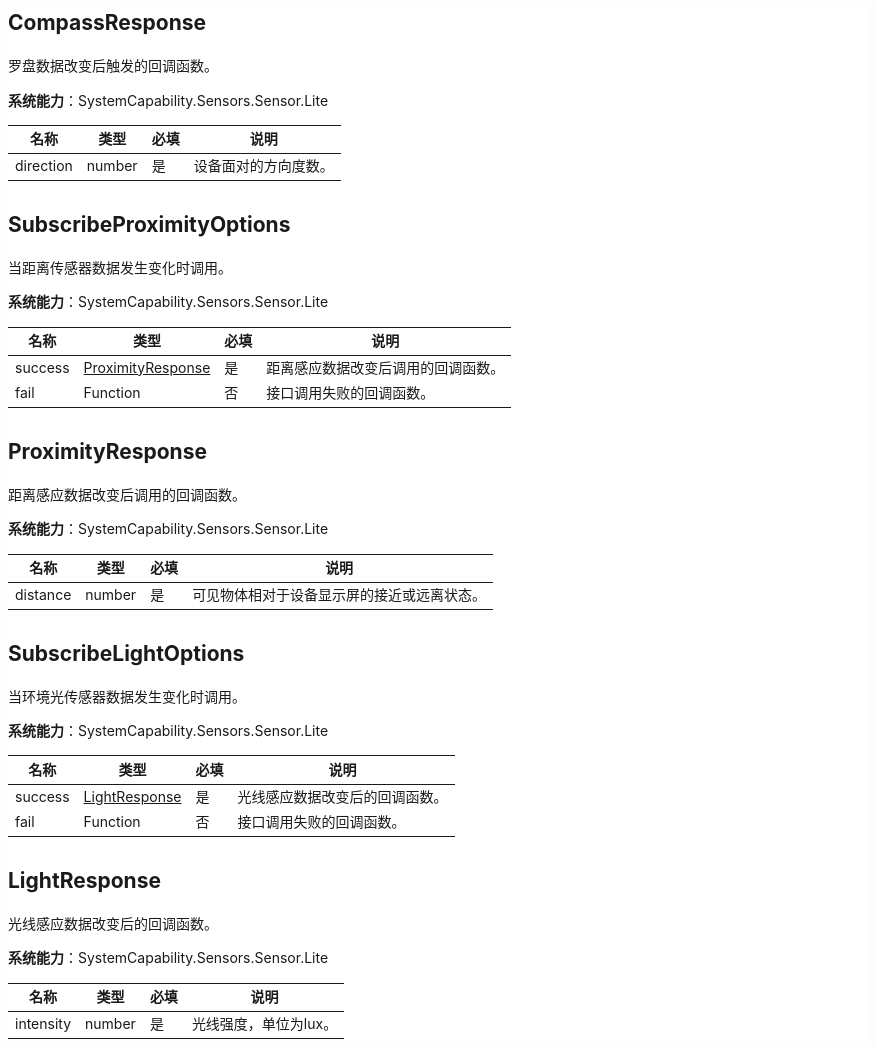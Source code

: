 ## CompassResponse 

罗盘数据改变后触发的回调函数。

**系统能力**：SystemCapability.Sensors.Sensor.Lite

| 名称      | 类型   | 必填 | 说明                 |
| --------- | ------ | ---- | -------------------- |
| direction | number | 是   | 设备面对的方向度数。 |

## SubscribeProximityOptions

当距离传感器数据发生变化时调用。

**系统能力**：SystemCapability.Sensors.Sensor.Lite

| 名称    | 类型                                    | 必填 | 说明                               |
| ------- | --------------------------------------- | ---- | ---------------------------------- |
| success | [ProximityResponse](#proximityresponse) | 是   | 距离感应数据改变后调用的回调函数。 |
| fail    | Function                                | 否   | 接口调用失败的回调函数。           |

## ProximityResponse 

距离感应数据改变后调用的回调函数。

**系统能力**：SystemCapability.Sensors.Sensor.Lite

| 名称     | 类型   | 必填 | 说明                                       |
| -------- | ------ | ---- | ------------------------------------------ |
| distance | number | 是   | 可见物体相对于设备显示屏的接近或远离状态。 |

## SubscribeLightOptions

当环境光传感器数据发生变化时调用。

**系统能力**：SystemCapability.Sensors.Sensor.Lite

| 名称    | 类型                            | 必填 | 说明                           |
| ------- | ------------------------------- | ---- | ------------------------------ |
| success | [LightResponse](#lightresponse) | 是   | 光线感应数据改变后的回调函数。 |
| fail    | Function                        | 否   | 接口调用失败的回调函数。       |

## LightResponse 

光线感应数据改变后的回调函数。

**系统能力**：SystemCapability.Sensors.Sensor.Lite

| 名称      | 类型   | 必填 | 说明                  |
| --------- | ------ | ---- | --------------------- |
| intensity | number | 是   | 光线强度，单位为lux。 |
